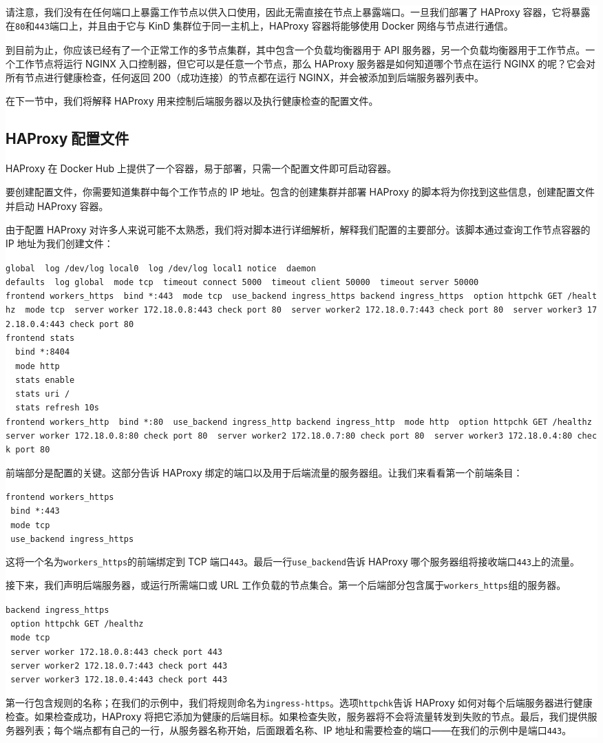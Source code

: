 请注意，我们没有在任何端口上暴露工作节点以供入口使用，因此无需直接在节点上暴露端口。一旦我们部署了 HAProxy 容器，它将暴露在`80`和`443`端口上，并且由于它与 KinD 集群位于同一主机上，HAProxy 容器将能够使用 Docker 网络与节点进行通信。

到目前为止，你应该已经有了一个正常工作的多节点集群，其中包含一个负载均衡器用于 API 服务器，另一个负载均衡器用于工作节点。一个工作节点将运行 NGINX 入口控制器，但它可以是任意一个节点，那么 HAProxy 服务器是如何知道哪个节点在运行 NGINX 的呢？它会对所有节点进行健康检查，任何返回 200（成功连接）的节点都在运行 NGINX，并会被添加到后端服务器列表中。

在下一节中，我们将解释 HAProxy 用来控制后端服务器以及执行健康检查的配置文件。

## HAProxy 配置文件

HAProxy 在 Docker Hub 上提供了一个容器，易于部署，只需一个配置文件即可启动容器。

要创建配置文件，你需要知道集群中每个工作节点的 IP 地址。包含的创建集群并部署 HAProxy 的脚本将为你找到这些信息，创建配置文件并启动 HAProxy 容器。

由于配置 HAProxy 对许多人来说可能不太熟悉，我们将对脚本进行详细解析，解释我们配置的主要部分。该脚本通过查询工作节点容器的 IP 地址为我们创建文件：

```
global  log /dev/log local0  log /dev/log local1 notice  daemon
defaults  log global  mode tcp  timeout connect 5000  timeout client 50000  timeout server 50000
frontend workers_https  bind *:443  mode tcp  use_backend ingress_https backend ingress_https  option httpchk GET /healthz  mode tcp  server worker 172.18.0.8:443 check port 80  server worker2 172.18.0.7:443 check port 80  server worker3 172.18.0.4:443 check port 80
frontend stats
  bind *:8404
  mode http
  stats enable
  stats uri /
  stats refresh 10s
frontend workers_http  bind *:80  use_backend ingress_http backend ingress_http  mode http  option httpchk GET /healthz  server worker 172.18.0.8:80 check port 80  server worker2 172.18.0.7:80 check port 80  server worker3 172.18.0.4:80 check port 80 
```

前端部分是配置的关键。这部分告诉 HAProxy 绑定的端口以及用于后端流量的服务器组。让我们来看看第一个前端条目：

```
frontend workers_https
 bind *:443
 mode tcp
 use_backend ingress_https 
```

这将一个名为`workers_https`的前端绑定到 TCP 端口`443`。最后一行`use_backend`告诉 HAProxy 哪个服务器组将接收端口`443`上的流量。

接下来，我们声明后端服务器，或运行所需端口或 URL 工作负载的节点集合。第一个后端部分包含属于`workers_https`组的服务器。

```
backend ingress_https
 option httpchk GET /healthz
 mode tcp
 server worker 172.18.0.8:443 check port 443
 server worker2 172.18.0.7:443 check port 443
 server worker3 172.18.0.4:443 check port 443 
```

第一行包含规则的名称；在我们的示例中，我们将规则命名为`ingress-https`。选项`httpchk`告诉 HAProxy 如何对每个后端服务器进行健康检查。如果检查成功，HAProxy 将把它添加为健康的后端目标。如果检查失败，服务器将不会将流量转发到失败的节点。最后，我们提供服务器列表；每个端点都有自己的一行，从服务器名称开始，后面跟着名称、IP 地址和需要检查的端口——在我们的示例中是端口`443`。
